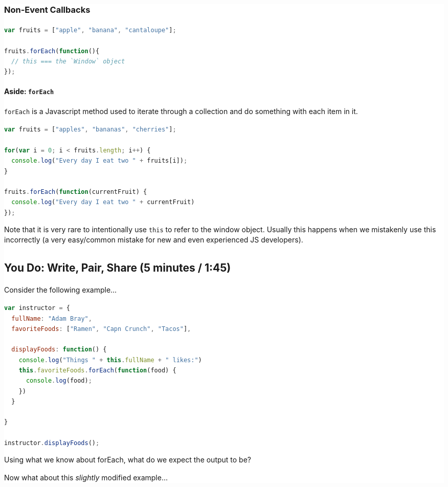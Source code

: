 ### Non-Event Callbacks

```js
var fruits = ["apple", "banana", "cantaloupe"];

fruits.forEach(function(){
  // this === the `Window` object
});
```

#### Aside: `forEach`

`forEach` is a Javascript method used to iterate through a collection and do something with each item in it.

```js
var fruits = ["apples", "bananas", "cherries"];

for(var i = 0; i < fruits.length; i++) {
  console.log("Every day I eat two " + fruits[i]);
}

fruits.forEach(function(currentFruit) {
  console.log("Every day I eat two " + currentFruit)
});
```

Note that it is very rare to intentionally use `this` to refer to the window object. Usually this happens when we mistakenly use this incorrectly (a very easy/common mistake for new and even experienced JS developers).

## You Do: Write, Pair, Share (5 minutes / 1:45)

Consider the following example...

```js
var instructor = {
  fullName: "Adam Bray",
  favoriteFoods: ["Ramen", "Capn Crunch", "Tacos"],

  displayFoods: function() {
    console.log("Things " + this.fullName + " likes:")
    this.favoriteFoods.forEach(function(food) {
      console.log(food);
    })
  }

}

instructor.displayFoods();
```

Using what we know about forEach, what do we expect the output to be?

Now what about this *slightly* modified example...
